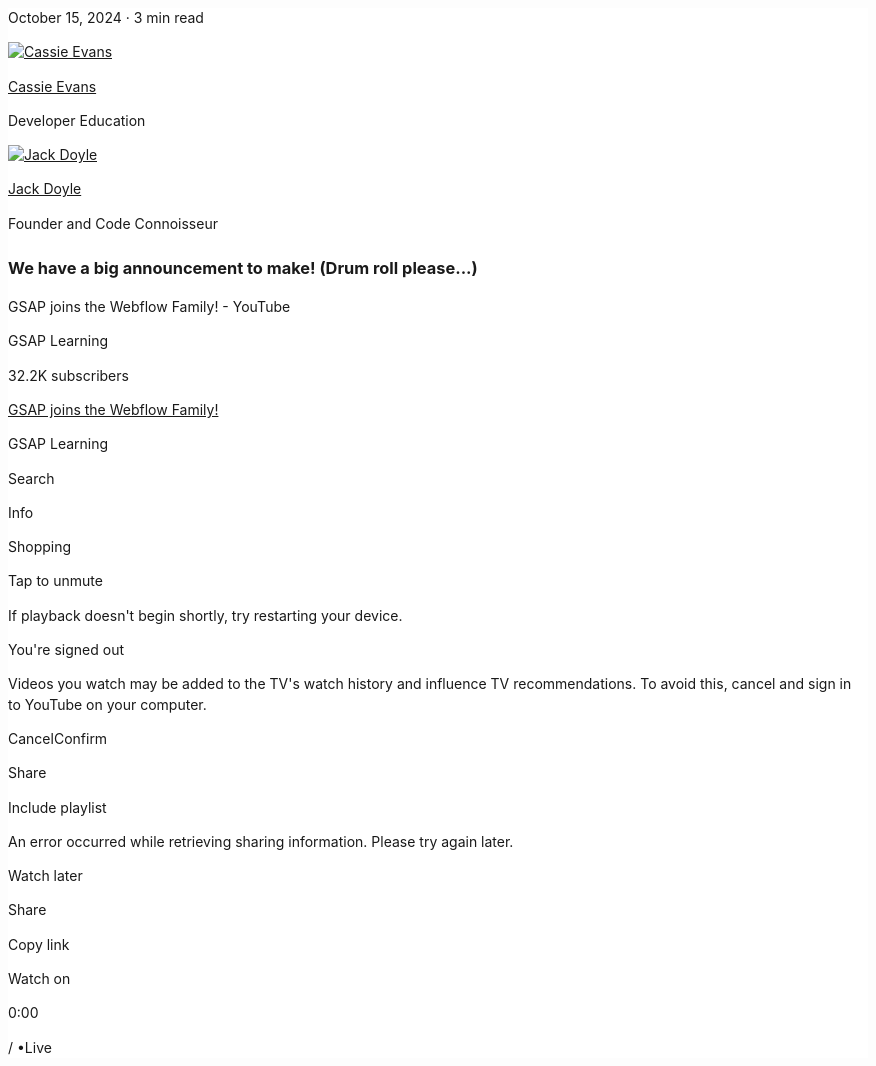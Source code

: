 October 15, 2024 · 3 min read

[![Cassie Evans](https://gsap.com/img/cassie-about.jpg)](https://twitter.com/cassiecodes)

[Cassie Evans](https://twitter.com/cassiecodes)

Developer Education

[![Jack Doyle](https://gsap.com/img/jack-about.jpg)](https://twitter.com/greensock)

[Jack Doyle](https://twitter.com/greensock)

Founder and Code Connoisseur

### We have a big announcement to make! (Drum roll please...) [​](https://gsap.com/blog/webflow-GSAP/\#we-have-a-big-announcement-to-make-drum-roll-please "Direct link to We have a big announcement to make! (Drum roll please...)")

GSAP joins the Webflow Family! - YouTube

GSAP Learning

32.2K subscribers

[GSAP joins the Webflow Family!](https://www.youtube.com/watch?v=fHnszKG6X3A)

GSAP Learning

Search

Info

Shopping

Tap to unmute

If playback doesn't begin shortly, try restarting your device.

You're signed out

Videos you watch may be added to the TV's watch history and influence TV recommendations. To avoid this, cancel and sign in to YouTube on your computer.

CancelConfirm

Share

Include playlist

An error occurred while retrieving sharing information. Please try again later.

Watch later

Share

Copy link

Watch on

0:00

/ •Live
